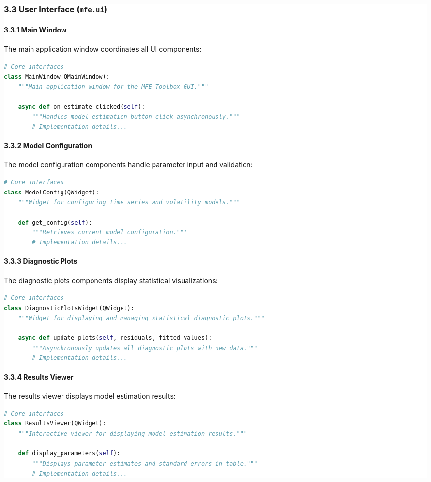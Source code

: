 ### 3.3 User Interface (`mfe.ui`)

#### 3.3.1 Main Window
The main application window coordinates all UI components:

```python
# Core interfaces
class MainWindow(QMainWindow):
    """Main application window for the MFE Toolbox GUI."""
    
    async def on_estimate_clicked(self):
        """Handles model estimation button click asynchronously."""
        # Implementation details...
```

#### 3.3.2 Model Configuration
The model configuration components handle parameter input and validation:

```python
# Core interfaces
class ModelConfig(QWidget):
    """Widget for configuring time series and volatility models."""
    
    def get_config(self):
        """Retrieves current model configuration."""
        # Implementation details...
```

#### 3.3.3 Diagnostic Plots
The diagnostic plots components display statistical visualizations:

```python
# Core interfaces
class DiagnosticPlotsWidget(QWidget):
    """Widget for displaying and managing statistical diagnostic plots."""
    
    async def update_plots(self, residuals, fitted_values):
        """Asynchronously updates all diagnostic plots with new data."""
        # Implementation details...
```

#### 3.3.4 Results Viewer
The results viewer displays model estimation results:

```python
# Core interfaces
class ResultsViewer(QWidget):
    """Interactive viewer for displaying model estimation results."""
    
    def display_parameters(self):
        """Displays parameter estimates and standard errors in table."""
        # Implementation details...
```
